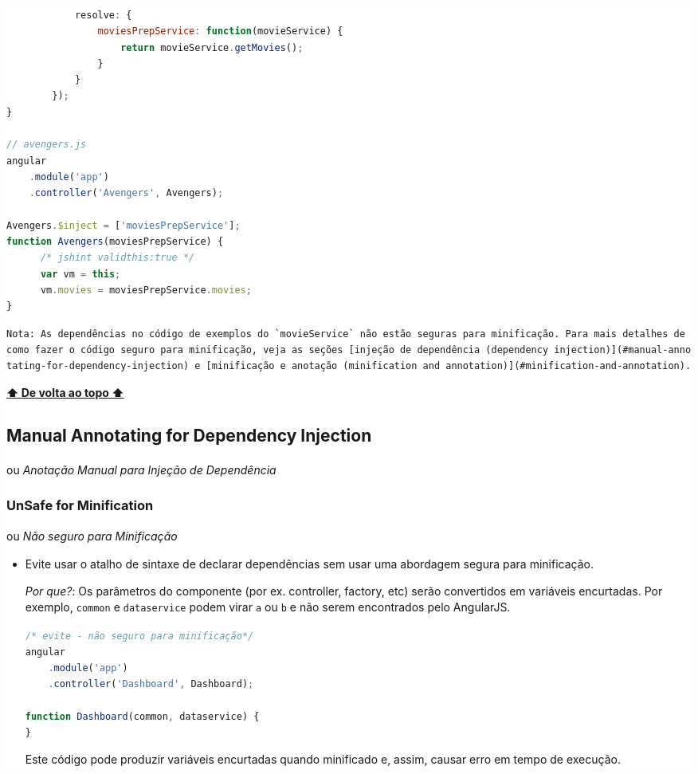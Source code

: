   ```javascript
              resolve: {
                  moviesPrepService: function(movieService) {
                      return movieService.getMovies();
                  }
              }
          });
  }

  // avengers.js
  angular
      .module('app')
      .controller('Avengers', Avengers);

  Avengers.$inject = ['moviesPrepService'];
  function Avengers(moviesPrepService) {
        /* jshint validthis:true */
        var vm = this;
        vm.movies = moviesPrepService.movies;
  }
  ```

    Nota: As dependências no código de exemplos do `movieService` não estão seguras para minificação. Para mais detalhes de como fazer o código seguro para minificação, veja as seções [injeção de dependência (dependency injection)](#manual-annotating-for-dependency-injection) e [minificação e anotação (minification and annotation)](#minification-and-annotation).

**[⬆ De volta ao topo ⬆](#tabela-de-conte%C3%BAdo)**

## Manual Annotating for Dependency Injection
ou *Anotação Manual para Injeção de Dependência*

### UnSafe for Minification
ou *Não seguro para Minificação*

  - Evite usar o atalho de sintaxe de declarar dependências sem usar uma abordagem segura para minificação.
  
    *Por que?*: Os parâmetros do componente (por ex. controller, factory, etc) serão convertidos em variáveis encurtadas. Por exemplo, `common` e `dataservice` podem virar `a` ou `b` e não serem encontrados pelo AngularJS.

    ```javascript
    /* evite - não seguro para minificação*/
    angular
        .module('app')
        .controller('Dashboard', Dashboard);

    function Dashboard(common, dataservice) {
    }
    ```

    Este código pode produzir variáveis encurtadas quando minificado e, assim, causar erro em tempo de execução.
